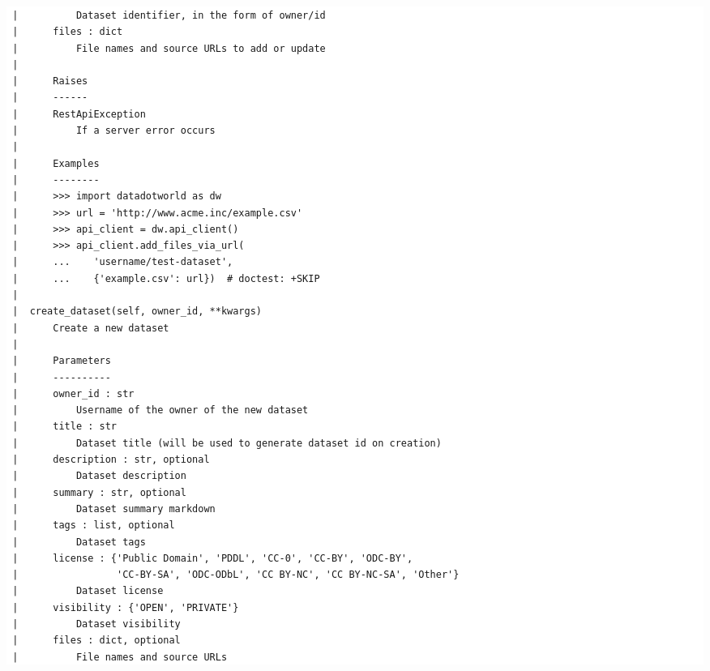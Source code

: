      |          Dataset identifier, in the form of owner/id
     |      files : dict
     |          File names and source URLs to add or update
     |      
     |      Raises
     |      ------
     |      RestApiException
     |          If a server error occurs
     |      
     |      Examples
     |      --------
     |      >>> import datadotworld as dw
     |      >>> url = 'http://www.acme.inc/example.csv'
     |      >>> api_client = dw.api_client()
     |      >>> api_client.add_files_via_url(
     |      ...    'username/test-dataset',
     |      ...    {'example.csv': url})  # doctest: +SKIP
     |  
     |  create_dataset(self, owner_id, **kwargs)
     |      Create a new dataset
     |      
     |      Parameters
     |      ----------
     |      owner_id : str
     |          Username of the owner of the new dataset
     |      title : str
     |          Dataset title (will be used to generate dataset id on creation)
     |      description : str, optional
     |          Dataset description
     |      summary : str, optional
     |          Dataset summary markdown
     |      tags : list, optional
     |          Dataset tags
     |      license : {'Public Domain', 'PDDL', 'CC-0', 'CC-BY', 'ODC-BY',
     |                 'CC-BY-SA', 'ODC-ODbL', 'CC BY-NC', 'CC BY-NC-SA', 'Other'}
     |          Dataset license
     |      visibility : {'OPEN', 'PRIVATE'}
     |          Dataset visibility
     |      files : dict, optional
     |          File names and source URLs